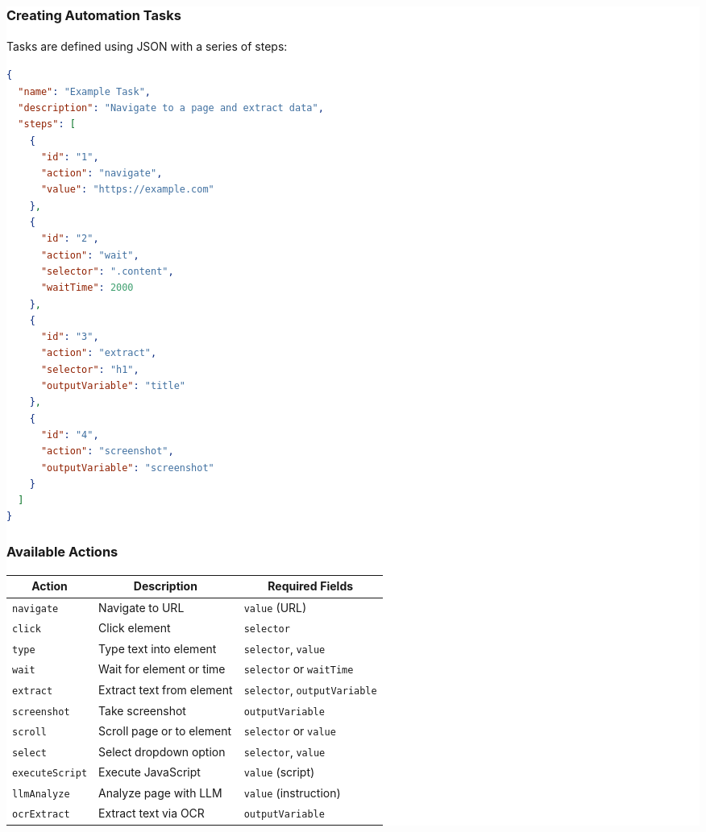 ### Creating Automation Tasks

Tasks are defined using JSON with a series of steps:

```json
{
  "name": "Example Task",
  "description": "Navigate to a page and extract data",
  "steps": [
    {
      "id": "1",
      "action": "navigate",
      "value": "https://example.com"
    },
    {
      "id": "2",
      "action": "wait",
      "selector": ".content",
      "waitTime": 2000
    },
    {
      "id": "3",
      "action": "extract",
      "selector": "h1",
      "outputVariable": "title"
    },
    {
      "id": "4",
      "action": "screenshot",
      "outputVariable": "screenshot"
    }
  ]
}
```

### Available Actions

| Action | Description | Required Fields |
|--------|-------------|----------------|
| `navigate` | Navigate to URL | `value` (URL) |
| `click` | Click element | `selector` |
| `type` | Type text into element | `selector`, `value` |
| `wait` | Wait for element or time | `selector` or `waitTime` |
| `extract` | Extract text from element | `selector`, `outputVariable` |
| `screenshot` | Take screenshot | `outputVariable` |
| `scroll` | Scroll page or to element | `selector` or `value` |
| `select` | Select dropdown option | `selector`, `value` |
| `executeScript` | Execute JavaScript | `value` (script) |
| `llmAnalyze` | Analyze page with LLM | `value` (instruction) |
| `ocrExtract` | Extract text via OCR | `outputVariable` |
